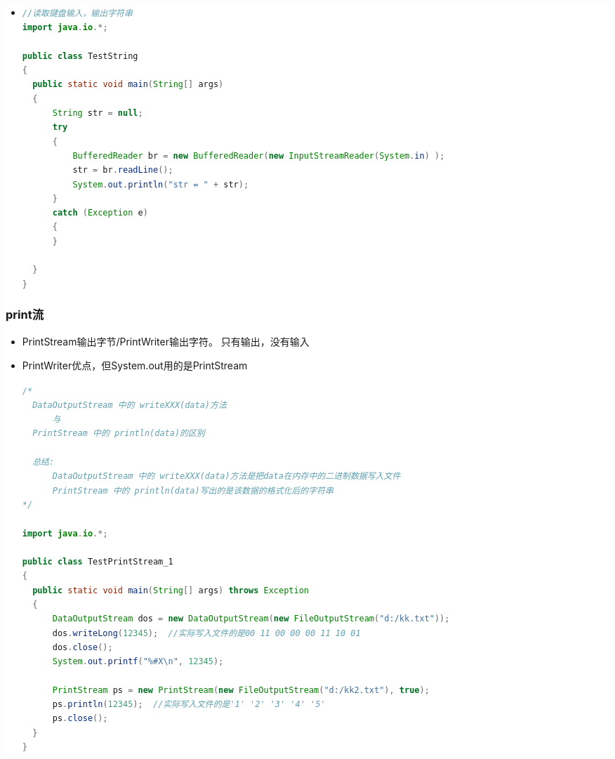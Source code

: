 - ```java
  //读取键盘输入，输出字符串
  import java.io.*;
  
  public class TestString
  {
  	public static void main(String[] args)
  	{
  		String str = null;
  		try
  		{
  			BufferedReader br = new BufferedReader(new InputStreamReader(System.in) );
  			str = br.readLine();
  			System.out.println("str = " + str);
  		}
  		catch (Exception e)
  		{
  		}
  		
  	}
  }
  ```

### print流

- PrintStream输出字节/PrintWriter输出字符。  只有输出，没有输入

- PrintWriter优点，但System.out用的是PrintStream

  ```java
  /*
  	DataOutputStream 中的 writeXXX(data)方法
  		与
  	PrintStream 中的 println(data)的区别
  	
  	总结:
  		DataOutputStream 中的 writeXXX(data)方法是把data在内存中的二进制数据写入文件
  		PrintStream 中的 println(data)写出的是该数据的格式化后的字符串		
  */
  
  import java.io.*;
  
  public class TestPrintStream_1
  {
  	public static void main(String[] args) throws Exception 
  	{
  		DataOutputStream dos = new DataOutputStream(new FileOutputStream("d:/kk.txt"));
  		dos.writeLong(12345);  //实际写入文件的是00 11 00 00 00 11 10 01
  		dos.close();
  		System.out.printf("%#X\n", 12345);
  		
  		PrintStream ps = new PrintStream(new FileOutputStream("d:/kk2.txt"), true);
  		ps.println(12345);  //实际写入文件的是'1' '2' '3' '4' '5'
  		ps.close();
  	}
  }
  ```
